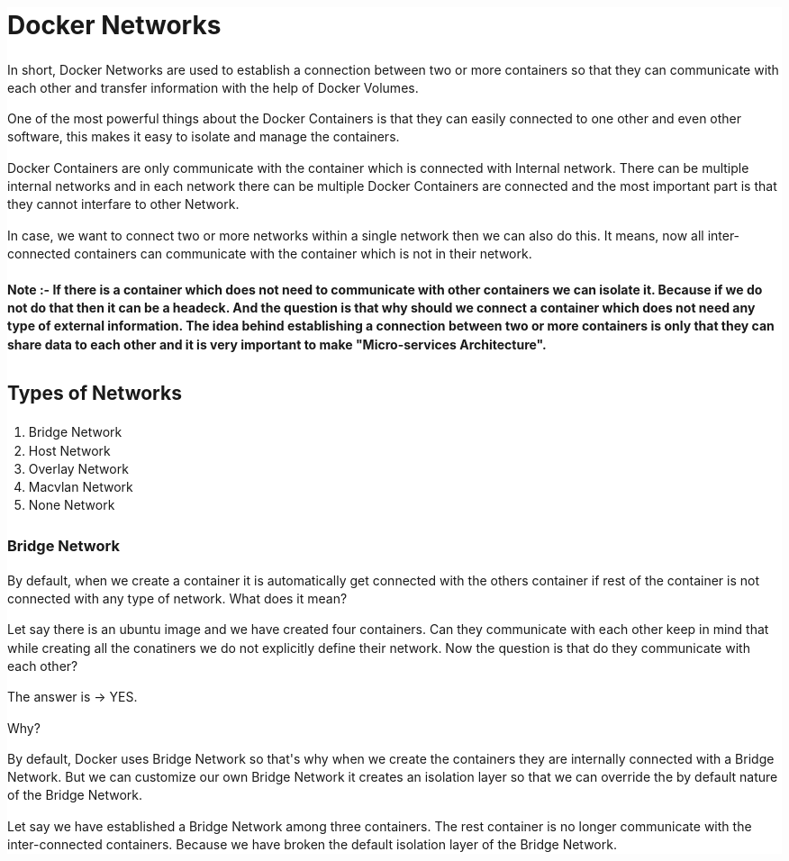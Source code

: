 # Docker Networks

In short, Docker Networks are used to establish a connection between two or more containers so that they can communicate with each other and transfer information with the help of Docker Volumes.

One of the most powerful things about the Docker Containers is that they can easily connected to one other and even other software, this makes it easy to isolate and manage the containers.

Docker Containers are only communicate with the container which is connected with Internal network. There can be multiple internal networks and in each network there can be multiple Docker Containers are connected and the most important part is that they cannot interfare to other Network.

In case, we want to connect two or more networks within a single network then we can also do this. It means, now all inter-connected containers can communicate with the container which is not in their network.

#### Note :- If there is a container which does not need to communicate with other containers we can isolate it. Because if we do not do that then it can be a headeck. And the question is that why should we connect a container which does not need any type of external information. The idea behind establishing a connection between two or more containers is only that they can share data to each other and it is very important to make "Micro-services Architecture".

## Types of Networks

1. Bridge Network
2. Host Network
3. Overlay Network
4. Macvlan Network
5. None Network

### Bridge Network

By default, when we create a container it is automatically get connected with the others container if rest of the container is not connected with any type of network. What does it mean?

Let say there is an ubuntu image and we have created four containers. Can they communicate with each other keep in mind that while creating all the conatiners we do not explicitly define their network. Now the question is that do they communicate with each other?

The answer is -> YES.

Why?

By default, Docker uses Bridge Network so that's why when we create the containers they are internally connected with a Bridge Network. But we can customize our own Bridge Network it creates an isolation layer so that we can override the by default nature of the Bridge Network.

Let say we have established a Bridge Network among three containers. The rest container is no longer communicate with the inter-connected containers. Because we have broken the default isolation layer of the Bridge Network.
